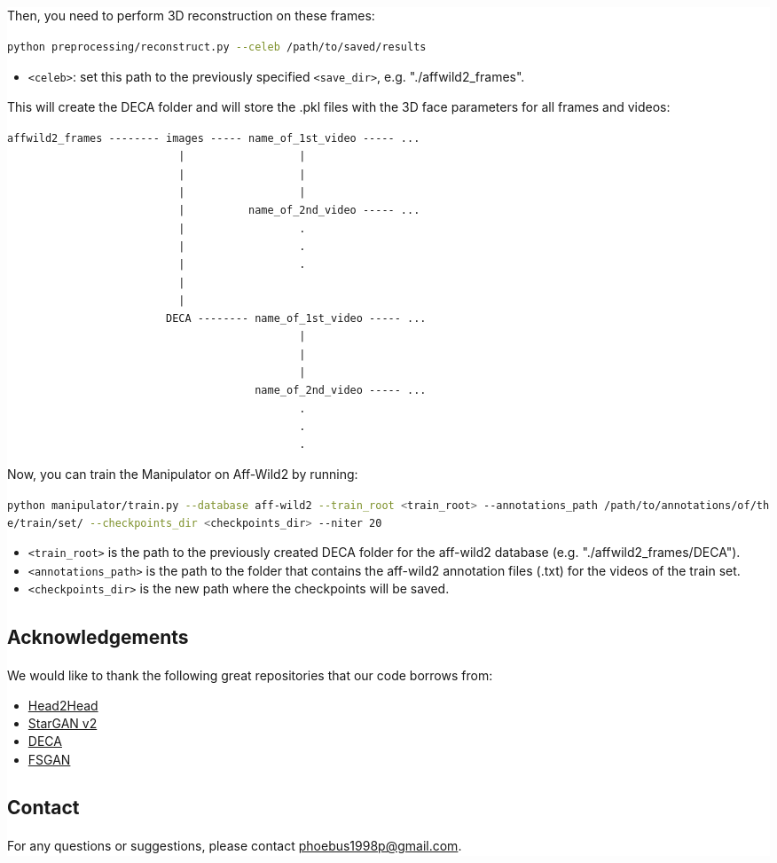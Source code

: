 Then, you need to perform 3D reconstruction on these frames:
```bash
python preprocessing/reconstruct.py --celeb /path/to/saved/results
```
- ```<celeb>```: set this path to the previously specified ```<save_dir>```, e.g. "./affwild2_frames".

This will create the DECA folder and will store the .pkl files with the 3D face parameters for all frames and videos:
```
affwild2_frames -------- images ----- name_of_1st_video ----- ...
                           |                  |        
                           |                  |      
                           |                  |
                           |          name_of_2nd_video ----- ...
                           |                  .
                           |                  .
                           |                  .
                           |
                           |
                         DECA -------- name_of_1st_video ----- ...
                                              |        
                                              |      
                                              |
                                       name_of_2nd_video ----- ...
                                              .
                                              .
                                              .
```

Now, you can train the Manipulator on Aff-Wild2 by running:
```bash
python manipulator/train.py --database aff-wild2 --train_root <train_root> --annotations_path /path/to/annotations/of/the/train/set/ --checkpoints_dir <checkpoints_dir> --niter 20
```
- ```<train_root>``` is the path to the previously created DECA folder for the aff-wild2 database (e.g. "./affwild2_frames/DECA").
- ```<annotations_path>``` is the path to the folder that contains the aff-wild2 annotation files (.txt) for the videos of the train set.
- ```<checkpoints_dir>``` is the new path where the checkpoints will be saved.


## Acknowledgements
We would like to thank the following great repositories that our code borrows from:
- [Head2Head](https://github.com/michaildoukas/head2head)
- [StarGAN v2](https://github.com/clovaai/stargan-v2)
- [DECA](https://github.com/YadiraF/DECA)
- [FSGAN](https://github.com/YuvalNirkin/fsgan)


## Contact
For any questions or suggestions, please contact [phoebus1998p@gmail.com](mailto:phoebus1998p@gmail.com).
